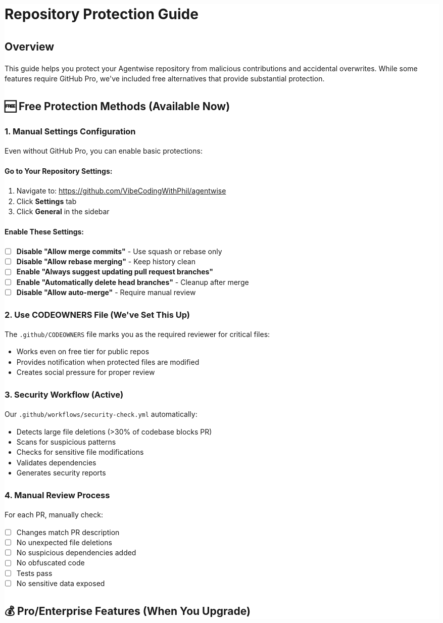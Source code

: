 # Repository Protection Guide

## Overview
This guide helps you protect your Agentwise repository from malicious contributions and accidental overwrites. While some features require GitHub Pro, we've included free alternatives that provide substantial protection.

## 🆓 Free Protection Methods (Available Now)

### 1. Manual Settings Configuration
Even without GitHub Pro, you can enable basic protections:

#### Go to Your Repository Settings:
1. Navigate to: https://github.com/VibeCodingWithPhil/agentwise
2. Click **Settings** tab
3. Click **General** in the sidebar

#### Enable These Settings:
- [ ] **Disable "Allow merge commits"** - Use squash or rebase only
- [ ] **Disable "Allow rebase merging"** - Keep history clean
- [ ] **Enable "Always suggest updating pull request branches"**
- [ ] **Enable "Automatically delete head branches"** - Cleanup after merge
- [ ] **Disable "Allow auto-merge"** - Require manual review

### 2. Use CODEOWNERS File (We've Set This Up)
The `.github/CODEOWNERS` file marks you as the required reviewer for critical files:
- Works even on free tier for public repos
- Provides notification when protected files are modified
- Creates social pressure for proper review

### 3. Security Workflow (Active)
Our `.github/workflows/security-check.yml` automatically:
- Detects large file deletions (>30% of codebase blocks PR)
- Scans for suspicious patterns
- Checks for sensitive file modifications
- Validates dependencies
- Generates security reports

### 4. Manual Review Process
For each PR, manually check:
- [ ] Changes match PR description
- [ ] No unexpected file deletions
- [ ] No suspicious dependencies added
- [ ] No obfuscated code
- [ ] Tests pass
- [ ] No sensitive data exposed

## 💰 Pro/Enterprise Features (When You Upgrade)
